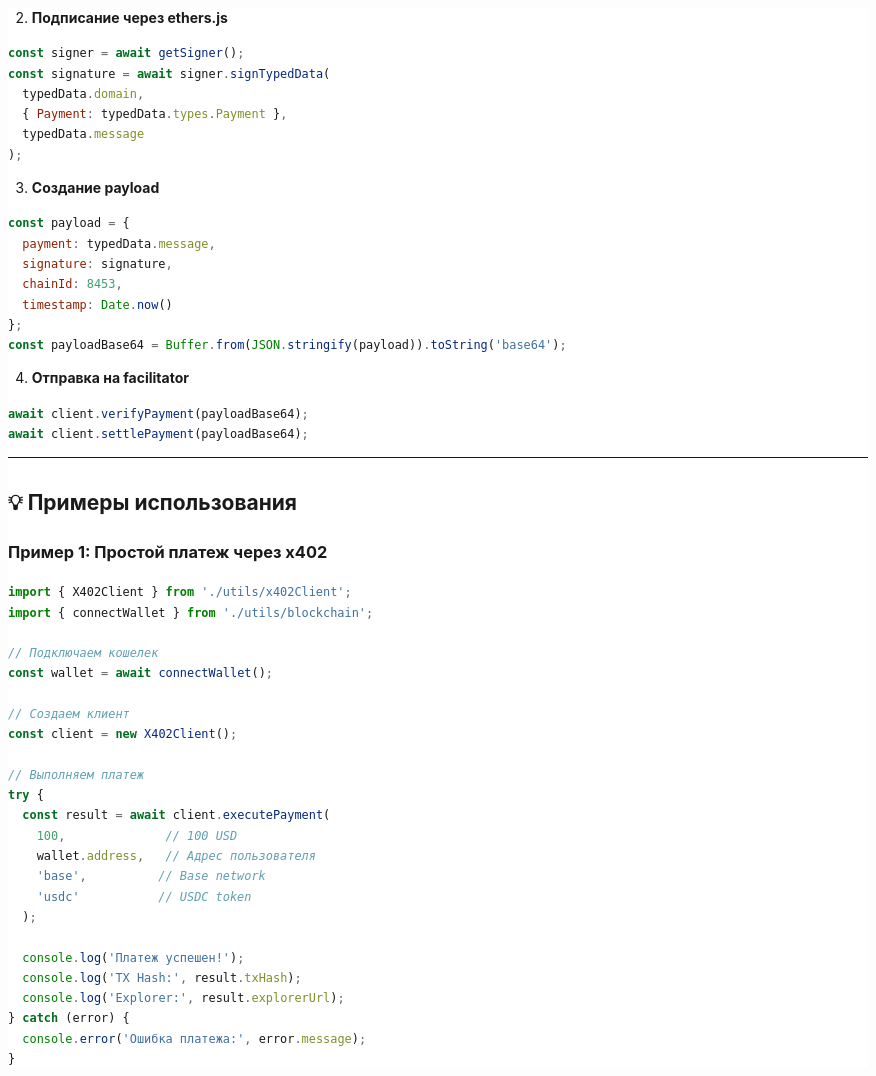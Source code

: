 2. **Подписание через ethers.js**
```javascript
const signer = await getSigner();
const signature = await signer.signTypedData(
  typedData.domain,
  { Payment: typedData.types.Payment },
  typedData.message
);
```

3. **Создание payload**
```javascript
const payload = {
  payment: typedData.message,
  signature: signature,
  chainId: 8453,
  timestamp: Date.now()
};
const payloadBase64 = Buffer.from(JSON.stringify(payload)).toString('base64');
```

4. **Отправка на facilitator**
```javascript
await client.verifyPayment(payloadBase64);
await client.settlePayment(payloadBase64);
```

---

## 💡 Примеры использования

### Пример 1: Простой платеж через x402

```javascript
import { X402Client } from './utils/x402Client';
import { connectWallet } from './utils/blockchain';

// Подключаем кошелек
const wallet = await connectWallet();

// Создаем клиент
const client = new X402Client();

// Выполняем платеж
try {
  const result = await client.executePayment(
    100,              // 100 USD
    wallet.address,   // Адрес пользователя
    'base',          // Base network
    'usdc'           // USDC token
  );
  
  console.log('Платеж успешен!');
  console.log('TX Hash:', result.txHash);
  console.log('Explorer:', result.explorerUrl);
} catch (error) {
  console.error('Ошибка платежа:', error.message);
}
```
